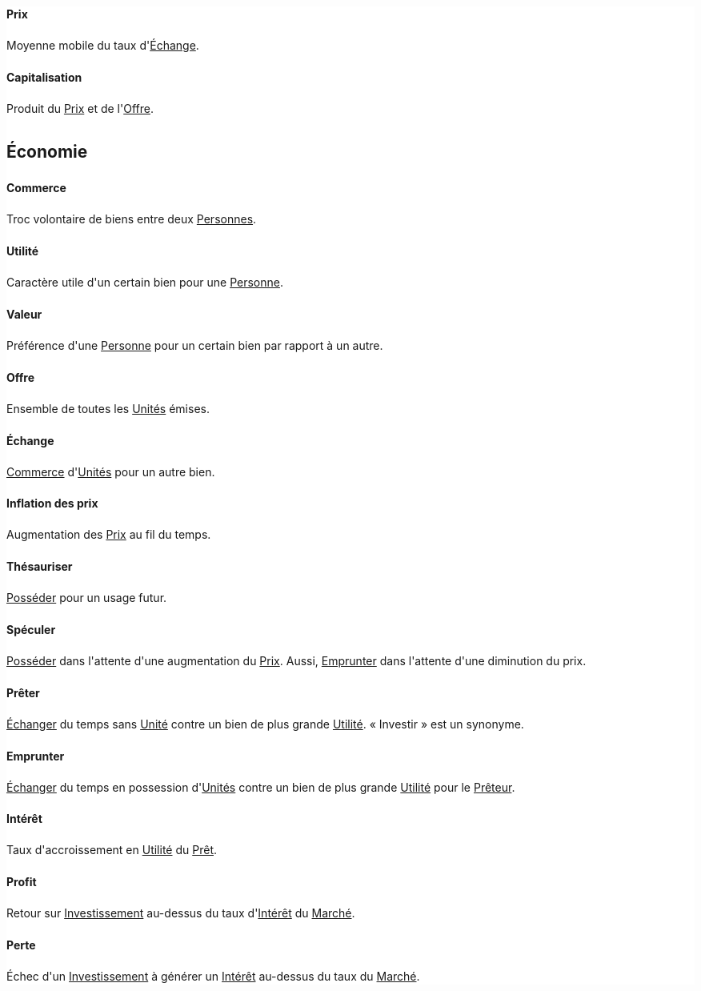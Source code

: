 #### Prix
Moyenne mobile du taux d'[Échange](#échange).

#### Capitalisation
Produit du [Prix](#prix) et de l'[Offre](#offre).

## Économie

#### Commerce
Troc volontaire de biens entre deux [Personnes](#personne).

#### Utilité
Caractère utile d'un certain bien pour une [Personne](#personne).

#### Valeur
Préférence d'une [Personne](#personne) pour un certain bien par rapport à un autre.

#### Offre
Ensemble de toutes les [Unités](#unité) émises.

#### Échange
[Commerce](#commerce) d'[Unités](#unité) pour un autre bien.

#### Inflation des prix
Augmentation des [Prix](#prix) au fil du temps.

#### Thésauriser
[Posséder](#propriétaire) pour un usage futur.

#### Spéculer
[Posséder](#propriétaire) dans l'attente d'une augmentation du [Prix](#prix). Aussi, [Emprunter](#emprunter) dans l'attente d'une diminution du prix.

#### Prêter
[Échanger](#commerce) du temps sans [Unité](#unité) contre un bien de plus grande [Utilité](#utilité). « Investir » est un synonyme.

#### Emprunter
[Échanger](#commerce) du temps en possession d'[Unités](#unité) contre un bien de plus grande [Utilité](#utilité) pour le [Prêteur](#prêter).

#### Intérêt
Taux d'accroissement en [Utilité](#utilité) du [Prêt](#prêter).

#### Profit
Retour sur [Investissement](#investissement) au-dessus du taux d'[Intérêt](#intérêt) du [Marché](#marché).

#### Perte
Échec d'un [Investissement](#prêter) à générer un [Intérêt](#intérêt) au-dessus du taux du [Marché](#marché).
